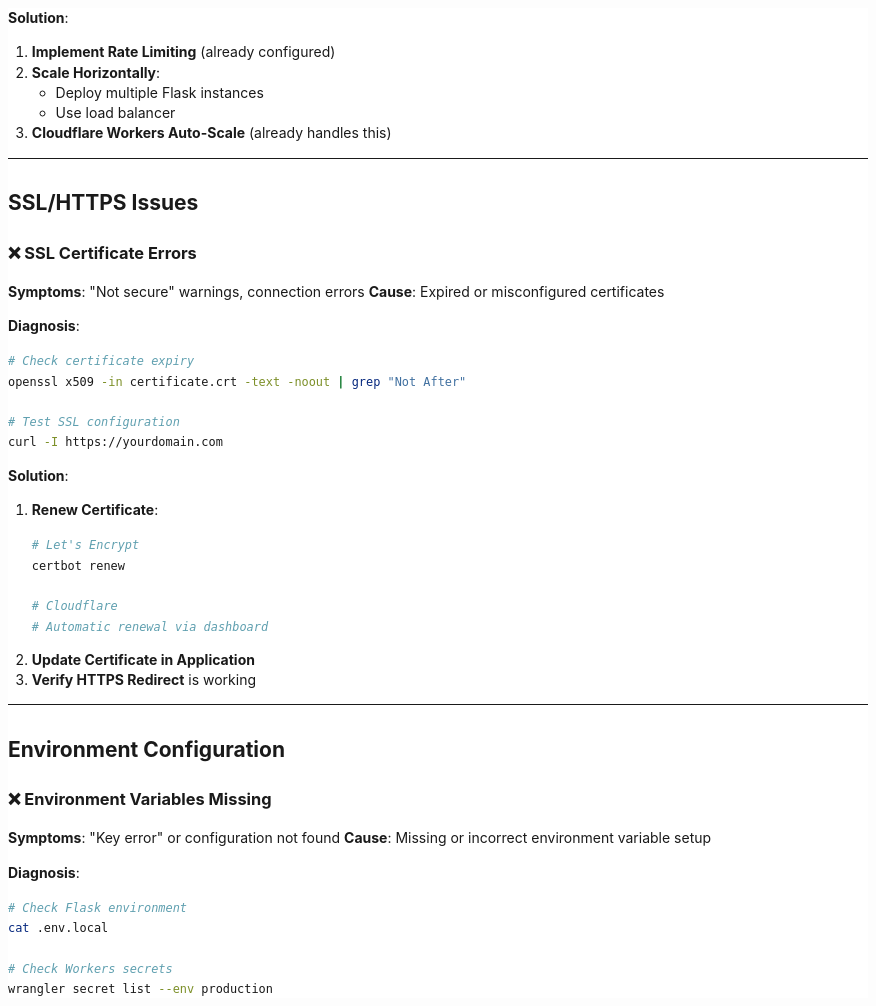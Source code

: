 **Solution**:
1. **Implement Rate Limiting** (already configured)
2. **Scale Horizontally**:
   - Deploy multiple Flask instances
   - Use load balancer
3. **Cloudflare Workers Auto-Scale** (already handles this)

---

## SSL/HTTPS Issues

### ❌ SSL Certificate Errors

**Symptoms**: "Not secure" warnings, connection errors
**Cause**: Expired or misconfigured certificates

**Diagnosis**:
```bash
# Check certificate expiry
openssl x509 -in certificate.crt -text -noout | grep "Not After"

# Test SSL configuration
curl -I https://yourdomain.com
```

**Solution**:
1. **Renew Certificate**:
   ```bash
   # Let's Encrypt
   certbot renew
   
   # Cloudflare
   # Automatic renewal via dashboard
   ```
2. **Update Certificate in Application**
3. **Verify HTTPS Redirect** is working

---

## Environment Configuration

### ❌ Environment Variables Missing

**Symptoms**: "Key error" or configuration not found
**Cause**: Missing or incorrect environment variable setup

**Diagnosis**:
```bash
# Check Flask environment
cat .env.local

# Check Workers secrets
wrangler secret list --env production
```
